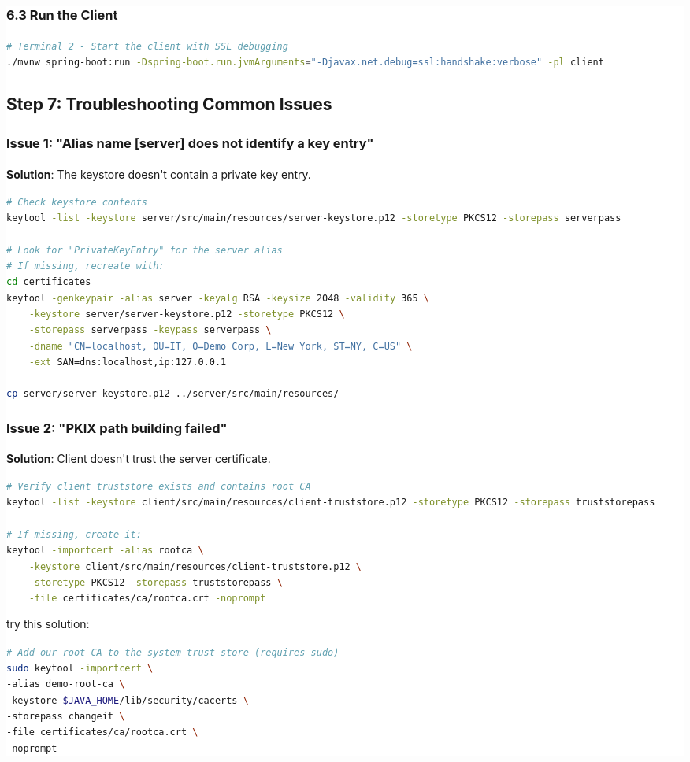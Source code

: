 ### 6.3 Run the Client

```bash
# Terminal 2 - Start the client with SSL debugging
./mvnw spring-boot:run -Dspring-boot.run.jvmArguments="-Djavax.net.debug=ssl:handshake:verbose" -pl client
```

## Step 7: Troubleshooting Common Issues

### Issue 1: "Alias name [server] does not identify a key entry"

**Solution**: The keystore doesn't contain a private key entry.

```bash
# Check keystore contents
keytool -list -keystore server/src/main/resources/server-keystore.p12 -storetype PKCS12 -storepass serverpass

# Look for "PrivateKeyEntry" for the server alias
# If missing, recreate with:
cd certificates
keytool -genkeypair -alias server -keyalg RSA -keysize 2048 -validity 365 \
    -keystore server/server-keystore.p12 -storetype PKCS12 \
    -storepass serverpass -keypass serverpass \
    -dname "CN=localhost, OU=IT, O=Demo Corp, L=New York, ST=NY, C=US" \
    -ext SAN=dns:localhost,ip:127.0.0.1

cp server/server-keystore.p12 ../server/src/main/resources/
```

### Issue 2: "PKIX path building failed"

**Solution**: Client doesn't trust the server certificate.

```bash
# Verify client truststore exists and contains root CA
keytool -list -keystore client/src/main/resources/client-truststore.p12 -storetype PKCS12 -storepass truststorepass

# If missing, create it:
keytool -importcert -alias rootca \
    -keystore client/src/main/resources/client-truststore.p12 \
    -storetype PKCS12 -storepass truststorepass \
    -file certificates/ca/rootca.crt -noprompt
```

try this solution:
```bash
# Add our root CA to the system trust store (requires sudo)
sudo keytool -importcert \
-alias demo-root-ca \
-keystore $JAVA_HOME/lib/security/cacerts \
-storepass changeit \
-file certificates/ca/rootca.crt \
-noprompt
```
